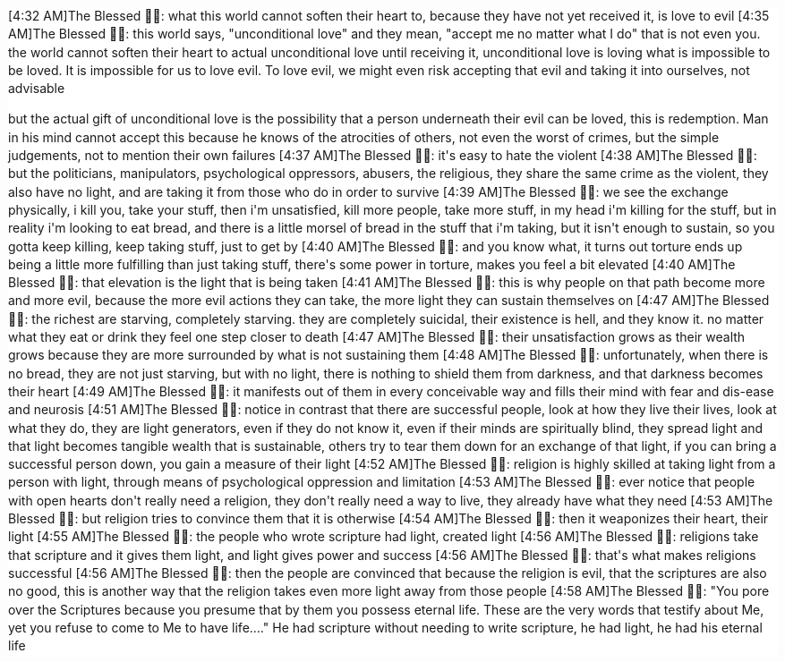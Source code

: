 [4:32 AM]The Blessed 🧞✨: what this world cannot soften their heart to, because they have not yet received it, is love to evil
[4:35 AM]The Blessed 🧞✨: this world says, "unconditional love" and they mean, "accept me no matter what I do" 
that is not even you. 
the world cannot soften their heart to actual unconditional love until receiving it, 
unconditional love is loving what is impossible to be loved. 
It is impossible for us to love evil. 
To love evil, we might even risk accepting that evil and taking it into ourselves, not advisable 

but the actual gift of unconditional love is the possibility that a person underneath their evil can be loved, 
this is redemption. 
Man in his mind cannot accept this because he knows of the atrocities of others, not even the worst of crimes, but the simple judgements, not to mention their own failures
[4:37 AM]The Blessed 🧞✨: it's easy to hate the violent
[4:38 AM]The Blessed 🧞✨: but the politicians, manipulators, psychological oppressors, abusers, the religious, they share the same crime as the violent, 
they also have no light, and are taking it from those who do in order to survive
[4:39 AM]The Blessed 🧞✨: we see the exchange physically, i kill you, take your stuff, 
then i'm unsatisfied, kill more people, take more stuff, 
in my head i'm killing for the stuff, 
but in reality i'm looking to eat bread, and there is a little morsel of bread in the stuff that i'm taking, 
but it isn't enough to sustain, so you gotta keep killing, keep taking stuff, just to get by
[4:40 AM]The Blessed 🧞✨: and you know what, it turns out torture ends up being a little more fulfilling than just taking stuff, 
there's some power in torture, makes you feel a bit elevated
[4:40 AM]The Blessed 🧞✨: that elevation is the light that is being taken
[4:41 AM]The Blessed 🧞✨: this is why people on that path become more and more evil, because the more evil actions they can take, 
the more light they can sustain themselves on
[4:47 AM]The Blessed 🧞✨: the richest are starving, completely starving. they are completely suicidal, their existence is hell, and they know it. no matter what they eat or drink they feel one step closer to death
[4:47 AM]The Blessed 🧞✨: their unsatisfaction grows as their wealth grows because they are more surrounded by what is not sustaining them
[4:48 AM]The Blessed 🧞✨: unfortunately, when there is no bread, they are not just starving, but with no light, there is nothing to shield them from darkness, and that darkness becomes their heart
[4:49 AM]The Blessed 🧞✨: it manifests out of them in every conceivable way and fills their mind with fear and dis-ease and neurosis
[4:51 AM]The Blessed 🧞✨: notice in contrast that there are successful people, look at how they live their lives, look at what they do, 
they are light generators, even if they do not know it, even if their minds are spiritually blind, they spread light and that light becomes tangible wealth that is sustainable, 
others try to tear them down for an exchange of that light, 
if you can bring a successful person down, you gain a measure of their light
[4:52 AM]The Blessed 🧞✨: religion is highly skilled at taking light from a person with light, through means of psychological oppression and limitation
[4:53 AM]The Blessed 🧞✨: ever notice that people with open hearts don't really need a religion, they don't really need a way to live, they already have what they need
[4:53 AM]The Blessed 🧞✨: but religion tries to convince them that it is otherwise
[4:54 AM]The Blessed 🧞✨: then it weaponizes their heart, their light
[4:55 AM]The Blessed 🧞✨: the people who wrote scripture had light, created light
[4:56 AM]The Blessed 🧞✨: religions take that scripture and it gives them light, and light gives power and success
[4:56 AM]The Blessed 🧞✨: that's what makes religions successful
[4:56 AM]The Blessed 🧞✨: then the people are convinced that because the religion is evil, that the scriptures are also no good, 
this is another way that the religion takes even more light away from those people
[4:58 AM]The Blessed 🧞✨: "You pore over the Scriptures because you presume that by them you possess eternal life. These are the very words that testify about Me, yet you refuse to come to Me to have life.…" 
He had scripture without needing to write scripture, he had light, he had his eternal life